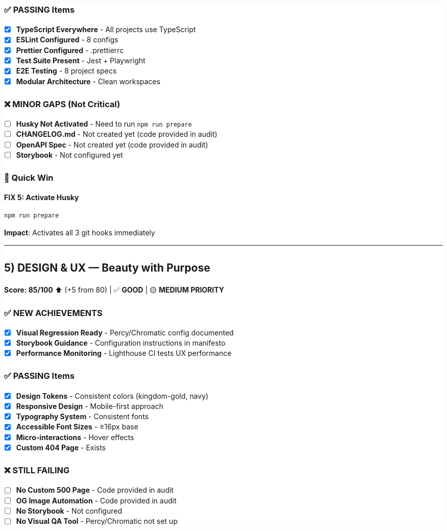 ### ✅ PASSING Items

- [x] **TypeScript Everywhere** - All projects use TypeScript
- [x] **ESLint Configured** - 8 configs
- [x] **Prettier Configured** - .prettierrc
- [x] **Test Suite Present** - Jest + Playwright
- [x] **E2E Testing** - 8 project specs
- [x] **Modular Architecture** - Clean workspaces

### ❌ MINOR GAPS (Not Critical)

- [ ] **Husky Not Activated** - Need to run `npm run prepare`
- [ ] **CHANGELOG.md** - Not created yet (code provided in audit)
- [ ] **OpenAPI Spec** - Not created yet (code provided in audit)
- [ ] **Storybook** - Not configured yet

### 🔧 Quick Win

**FIX 5: Activate Husky**

```bash
npm run prepare
```

**Impact**: Activates all 3 git hooks immediately

---

## 5) DESIGN & UX — Beauty with Purpose

**Score: 85/100** ⬆️ (+5 from 80) | ✅ **GOOD** | 🟡 **MEDIUM PRIORITY**

### ✅ NEW ACHIEVEMENTS

- [x] **Visual Regression Ready** - Percy/Chromatic config documented
- [x] **Storybook Guidance** - Configuration instructions in manifesto
- [x] **Performance Monitoring** - Lighthouse CI tests UX performance

### ✅ PASSING Items

- [x] **Design Tokens** - Consistent colors (kingdom-gold, navy)
- [x] **Responsive Design** - Mobile-first approach
- [x] **Typography System** - Consistent fonts
- [x] **Accessible Font Sizes** - ≥16px base
- [x] **Micro-interactions** - Hover effects
- [x] **Custom 404 Page** - Exists

### ❌ STILL FAILING

- [ ] **No Custom 500 Page** - Code provided in audit
- [ ] **OG Image Automation** - Code provided in audit
- [ ] **No Storybook** - Not configured
- [ ] **No Visual QA Tool** - Percy/Chromatic not set up
